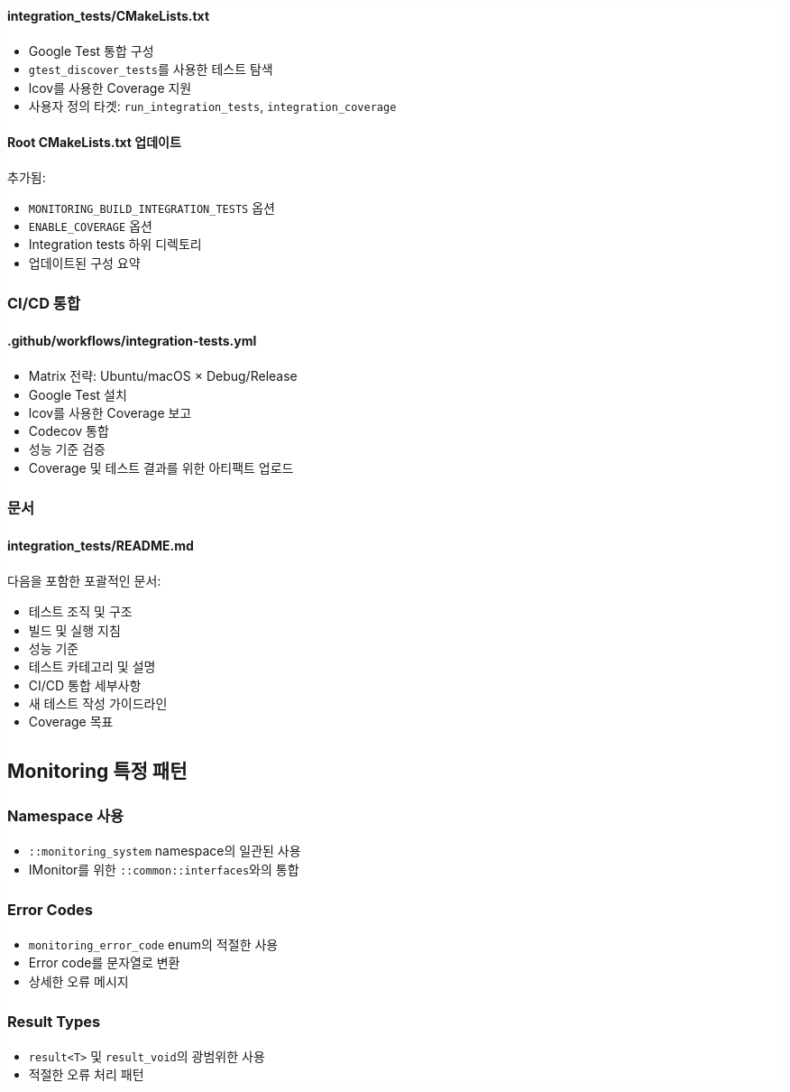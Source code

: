 #### integration_tests/CMakeLists.txt
- Google Test 통합 구성
- `gtest_discover_tests`를 사용한 테스트 탐색
- lcov를 사용한 Coverage 지원
- 사용자 정의 타겟: `run_integration_tests`, `integration_coverage`

#### Root CMakeLists.txt 업데이트
추가됨:
- `MONITORING_BUILD_INTEGRATION_TESTS` 옵션
- `ENABLE_COVERAGE` 옵션
- Integration tests 하위 디렉토리
- 업데이트된 구성 요약

### CI/CD 통합

#### .github/workflows/integration-tests.yml
- Matrix 전략: Ubuntu/macOS × Debug/Release
- Google Test 설치
- lcov를 사용한 Coverage 보고
- Codecov 통합
- 성능 기준 검증
- Coverage 및 테스트 결과를 위한 아티팩트 업로드

### 문서

#### integration_tests/README.md
다음을 포함한 포괄적인 문서:
- 테스트 조직 및 구조
- 빌드 및 실행 지침
- 성능 기준
- 테스트 카테고리 및 설명
- CI/CD 통합 세부사항
- 새 테스트 작성 가이드라인
- Coverage 목표

## Monitoring 특정 패턴

### Namespace 사용
- `::monitoring_system` namespace의 일관된 사용
- IMonitor를 위한 `::common::interfaces`와의 통합

### Error Codes
- `monitoring_error_code` enum의 적절한 사용
- Error code를 문자열로 변환
- 상세한 오류 메시지

### Result Types
- `result<T>` 및 `result_void`의 광범위한 사용
- 적절한 오류 처리 패턴

